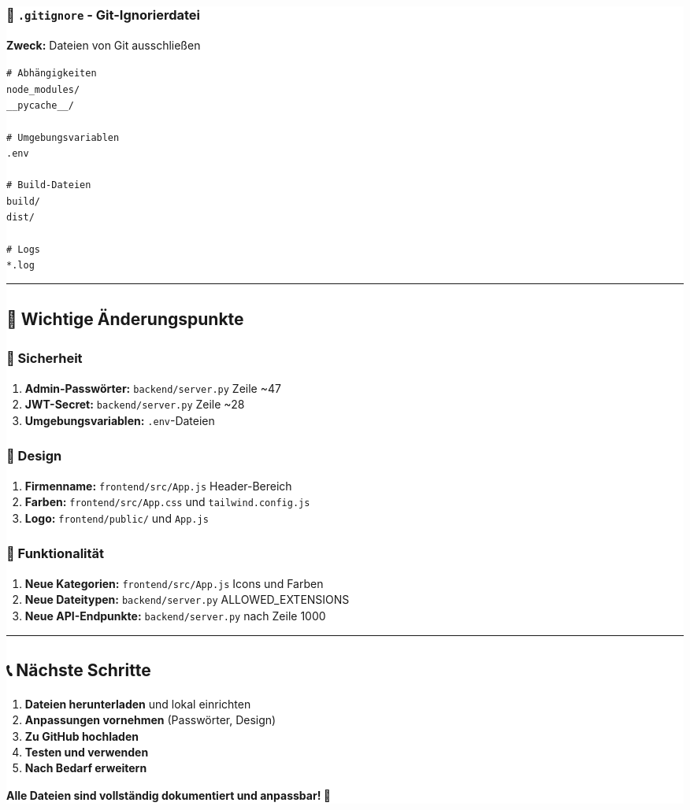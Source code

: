 ### 📄 `.gitignore` - Git-Ignorierdatei
**Zweck:** Dateien von Git ausschließen

```gitignore
# Abhängigkeiten
node_modules/
__pycache__/

# Umgebungsvariablen
.env

# Build-Dateien
build/
dist/

# Logs
*.log
```

---

## 🎯 Wichtige Änderungspunkte

### 🔐 Sicherheit
1. **Admin-Passwörter:** `backend/server.py` Zeile ~47
2. **JWT-Secret:** `backend/server.py` Zeile ~28
3. **Umgebungsvariablen:** `.env`-Dateien

### 🎨 Design
1. **Firmenname:** `frontend/src/App.js` Header-Bereich
2. **Farben:** `frontend/src/App.css` und `tailwind.config.js`
3. **Logo:** `frontend/public/` und `App.js`

### 🔧 Funktionalität
1. **Neue Kategorien:** `frontend/src/App.js` Icons und Farben
2. **Neue Dateitypen:** `backend/server.py` ALLOWED_EXTENSIONS
3. **Neue API-Endpunkte:** `backend/server.py` nach Zeile 1000

---

## 📞 Nächste Schritte

1. **Dateien herunterladen** und lokal einrichten
2. **Anpassungen vornehmen** (Passwörter, Design)
3. **Zu GitHub hochladen**
4. **Testen und verwenden**
5. **Nach Bedarf erweitern**

**Alle Dateien sind vollständig dokumentiert und anpassbar! 🚀**